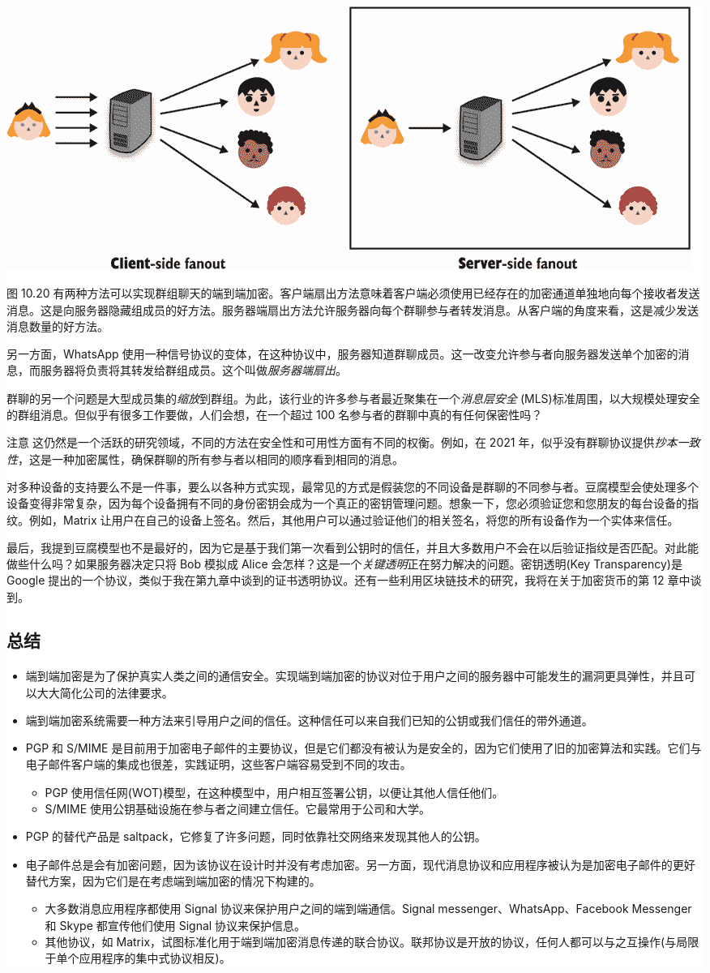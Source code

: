 ![](img/10_20.png)

图 10.20 有两种方法可以实现群组聊天的端到端加密。客户端扇出方法意味着客户端必须使用已经存在的加密通道单独地向每个接收者发送消息。这是向服务器隐藏组成员的好方法。服务器端扇出方法允许服务器向每个群聊参与者转发消息。从客户端的角度来看，这是减少发送消息数量的好方法。

另一方面，WhatsApp 使用一种信号协议的变体，在这种协议中，服务器知道群聊成员。这一改变允许参与者向服务器发送单个加密的消息，而服务器将负责将其转发给群组成员。这个叫做*服务器端扇出*。

群聊的另一个问题是大型成员集的*缩放*到群组。为此，该行业的许多参与者最近聚集在一个*消息层安全* (MLS)标准周围，以大规模处理安全的群组消息。但似乎有很多工作要做，人们会想，在一个超过 100 名参与者的群聊中真的有任何保密性吗？

注意 这仍然是一个活跃的研究领域，不同的方法在安全性和可用性方面有不同的权衡。例如，在 2021 年，似乎没有群聊协议提供*抄本一致性*，这是一种加密属性，确保群聊的所有参与者以相同的顺序看到相同的消息。

对多种设备的支持要么不是一件事，要么以各种方式实现，最常见的方式是假装您的不同设备是群聊的不同参与者。豆腐模型会使处理多个设备变得非常复杂，因为每个设备拥有不同的身份密钥会成为一个真正的密钥管理问题。想象一下，您必须验证您和您朋友的每台设备的指纹。例如，Matrix 让用户在自己的设备上签名。然后，其他用户可以通过验证他们的相关签名，将您的所有设备作为一个实体来信任。

最后，我提到豆腐模型也不是最好的，因为它是基于我们第一次看到公钥时的信任，并且大多数用户不会在以后验证指纹是否匹配。对此能做些什么吗？如果服务器决定只将 Bob 模拟成 Alice 会怎样？这是一个*关键透明*正在努力解决的问题。密钥透明(Key Transparency)是 Google 提出的一个协议，类似于我在第九章中谈到的证书透明协议。还有一些利用区块链技术的研究，我将在关于加密货币的第 12 章中谈到。

## 总结

*   端到端加密是为了保护真实人类之间的通信安全。实现端到端加密的协议对位于用户之间的服务器中可能发生的漏洞更具弹性，并且可以大大简化公司的法律要求。

*   端到端加密系统需要一种方法来引导用户之间的信任。这种信任可以来自我们已知的公钥或我们信任的带外通道。

*   PGP 和 S/MIME 是目前用于加密电子邮件的主要协议，但是它们都没有被认为是安全的，因为它们使用了旧的加密算法和实践。它们与电子邮件客户端的集成也很差，实践证明，这些客户端容易受到不同的攻击。

    *   PGP 使用信任网(WOT)模型，在这种模型中，用户相互签署公钥，以便让其他人信任他们。
    *   S/MIME 使用公钥基础设施在参与者之间建立信任。它最常用于公司和大学。
*   PGP 的替代产品是 saltpack，它修复了许多问题，同时依靠社交网络来发现其他人的公钥。

*   电子邮件总是会有加密问题，因为该协议在设计时并没有考虑加密。另一方面，现代消息协议和应用程序被认为是加密电子邮件的更好替代方案，因为它们是在考虑端到端加密的情况下构建的。

    *   大多数消息应用程序都使用 Signal 协议来保护用户之间的端到端通信。Signal messenger、WhatsApp、Facebook Messenger 和 Skype 都宣传他们使用 Signal 协议来保护信息。
    *   其他协议，如 Matrix，试图标准化用于端到端加密消息传递的联合协议。联邦协议是开放的协议，任何人都可以与之互操作(与局限于单个应用程序的集中式协议相反)。